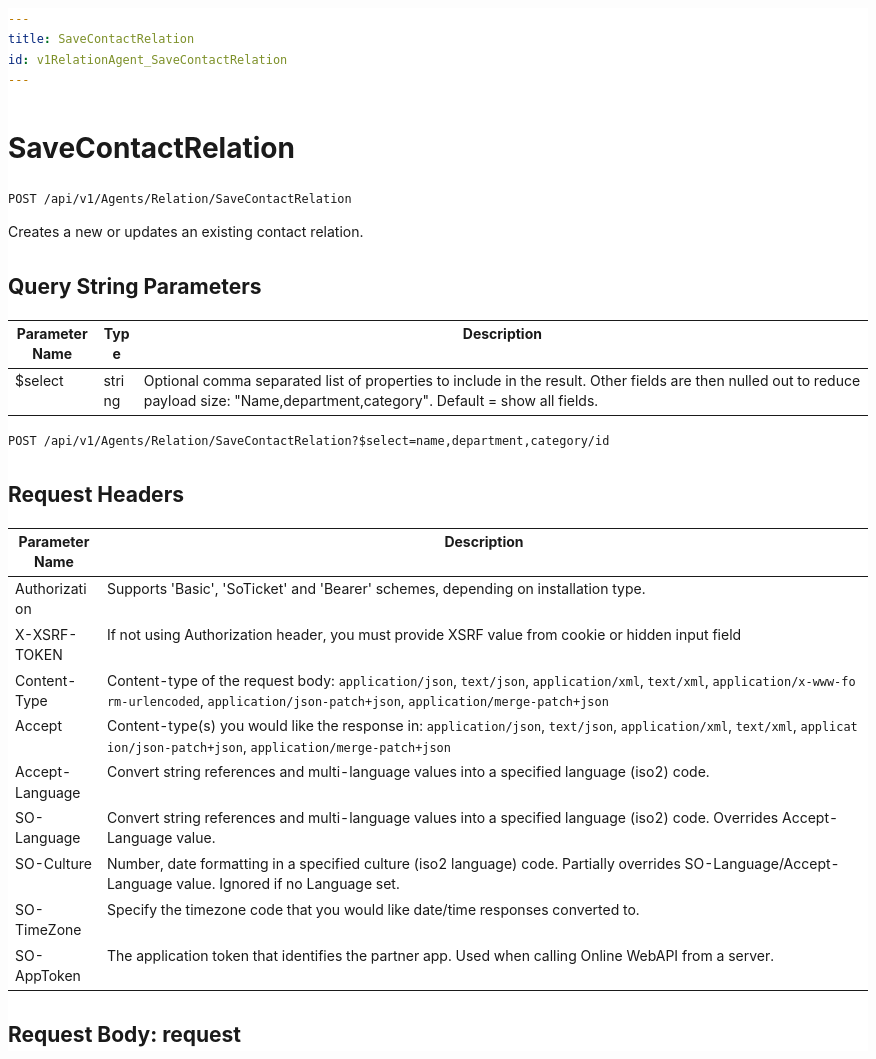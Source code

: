 ```yaml
---
title: SaveContactRelation
id: v1RelationAgent_SaveContactRelation
---
```


# SaveContactRelation

```http
POST /api/v1/Agents/Relation/SaveContactRelation
```

Creates a new or updates an existing contact relation.







## Query String Parameters

| Parameter Name | Type |  Description |
|----------------|------|--------------|
| $select | string |  Optional comma separated list of properties to include in the result. Other fields are then nulled out to reduce payload size: "Name,department,category". Default = show all fields. |

```http
POST /api/v1/Agents/Relation/SaveContactRelation?$select=name,department,category/id
```


## Request Headers

| Parameter Name | Description |
|----------------|-------------|
| Authorization  | Supports 'Basic', 'SoTicket' and 'Bearer' schemes, depending on installation type. |
| X-XSRF-TOKEN   | If not using Authorization header, you must provide XSRF value from cookie or hidden input field |
| Content-Type | Content-type of the request body: `application/json`, `text/json`, `application/xml`, `text/xml`, `application/x-www-form-urlencoded`, `application/json-patch+json`, `application/merge-patch+json` |
| Accept         | Content-type(s) you would like the response in: `application/json`, `text/json`, `application/xml`, `text/xml`, `application/json-patch+json`, `application/merge-patch+json` |
| Accept-Language | Convert string references and multi-language values into a specified language (iso2) code. |
| SO-Language | Convert string references and multi-language values into a specified language (iso2) code. Overrides Accept-Language value. |
| SO-Culture | Number, date formatting in a specified culture (iso2 language) code. Partially overrides SO-Language/Accept-Language value. Ignored if no Language set. |
| SO-TimeZone | Specify the timezone code that you would like date/time responses converted to. |
| SO-AppToken | The application token that identifies the partner app. Used when calling Online WebAPI from a server. |

## Request Body: request  
